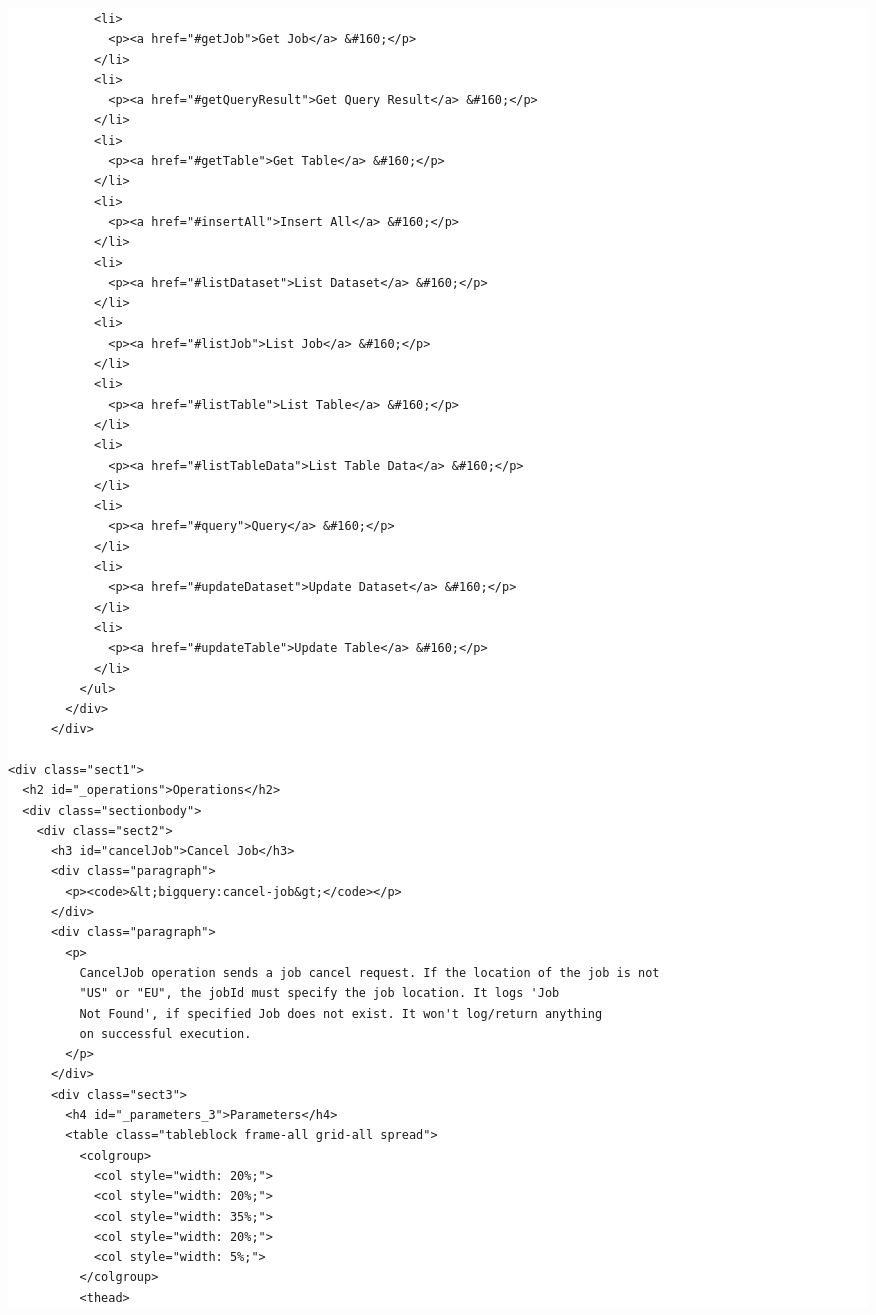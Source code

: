                 <li>
                  <p><a href="#getJob">Get Job</a> &#160;</p>
                </li>
                <li>
                  <p><a href="#getQueryResult">Get Query Result</a> &#160;</p>
                </li>
                <li>
                  <p><a href="#getTable">Get Table</a> &#160;</p>
                </li>
                <li>
                  <p><a href="#insertAll">Insert All</a> &#160;</p>
                </li>
                <li>
                  <p><a href="#listDataset">List Dataset</a> &#160;</p>
                </li>
                <li>
                  <p><a href="#listJob">List Job</a> &#160;</p>
                </li>
                <li>
                  <p><a href="#listTable">List Table</a> &#160;</p>
                </li>
                <li>
                  <p><a href="#listTableData">List Table Data</a> &#160;</p>
                </li>
                <li>
                  <p><a href="#query">Query</a> &#160;</p>
                </li>
                <li>
                  <p><a href="#updateDataset">Update Dataset</a> &#160;</p>
                </li>
                <li>
                  <p><a href="#updateTable">Update Table</a> &#160;</p>
                </li>
              </ul>
            </div>
          </div>
        
    <div class="sect1">
      <h2 id="_operations">Operations</h2>
      <div class="sectionbody">
        <div class="sect2">
          <h3 id="cancelJob">Cancel Job</h3>
          <div class="paragraph">
            <p><code>&lt;bigquery:cancel-job&gt;</code></p>
          </div>
          <div class="paragraph">
            <p>
              CancelJob operation sends a job cancel request. If the location of the job is not
              "US" or "EU", the jobId must specify the job location. It logs 'Job
              Not Found', if specified Job does not exist. It won't log/return anything
              on successful execution.
            </p>
          </div>
          <div class="sect3">
            <h4 id="_parameters_3">Parameters</h4>
            <table class="tableblock frame-all grid-all spread">
              <colgroup>
                <col style="width: 20%;">
                <col style="width: 20%;">
                <col style="width: 35%;">
                <col style="width: 20%;">
                <col style="width: 5%;">
              </colgroup>
              <thead>